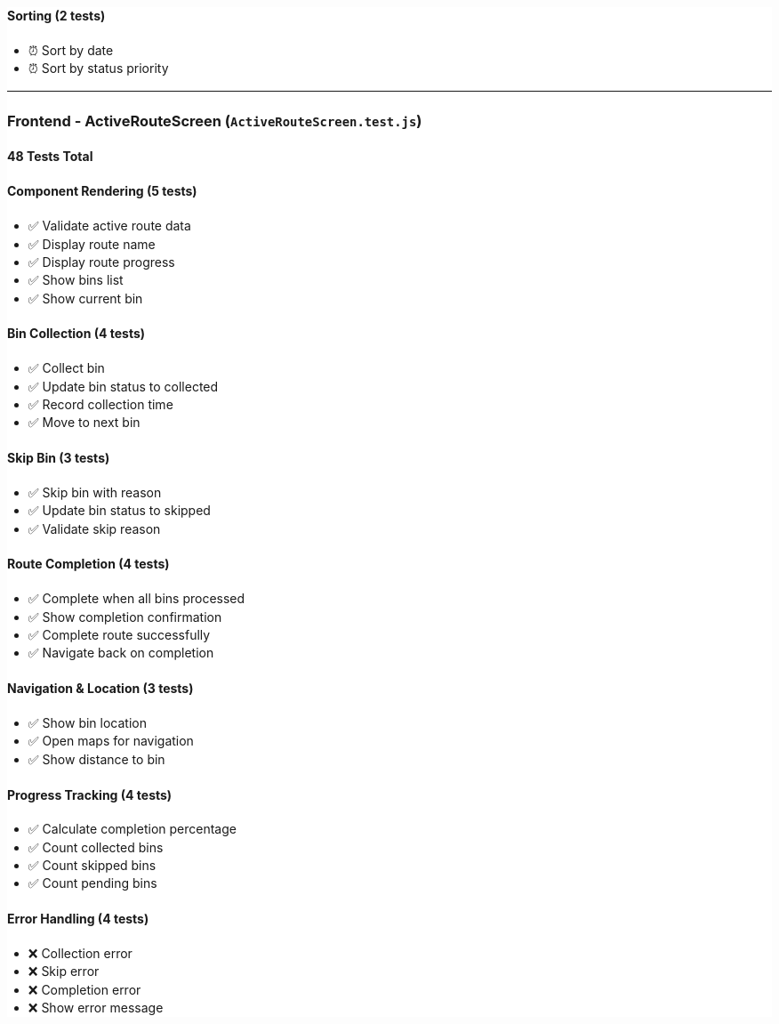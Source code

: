 #### Sorting (2 tests)
- ⏰ Sort by date
- ⏰ Sort by status priority

---

### Frontend - ActiveRouteScreen (`ActiveRouteScreen.test.js`)
**48 Tests Total**

#### Component Rendering (5 tests)
- ✅ Validate active route data
- ✅ Display route name
- ✅ Display route progress
- ✅ Show bins list
- ✅ Show current bin

#### Bin Collection (4 tests)
- ✅ Collect bin
- ✅ Update bin status to collected
- ✅ Record collection time
- ✅ Move to next bin

#### Skip Bin (3 tests)
- ✅ Skip bin with reason
- ✅ Update bin status to skipped
- ✅ Validate skip reason

#### Route Completion (4 tests)
- ✅ Complete when all bins processed
- ✅ Show completion confirmation
- ✅ Complete route successfully
- ✅ Navigate back on completion

#### Navigation & Location (3 tests)
- ✅ Show bin location
- ✅ Open maps for navigation
- ✅ Show distance to bin

#### Progress Tracking (4 tests)
- ✅ Calculate completion percentage
- ✅ Count collected bins
- ✅ Count skipped bins
- ✅ Count pending bins

#### Error Handling (4 tests)
- ❌ Collection error
- ❌ Skip error
- ❌ Completion error
- ❌ Show error message
